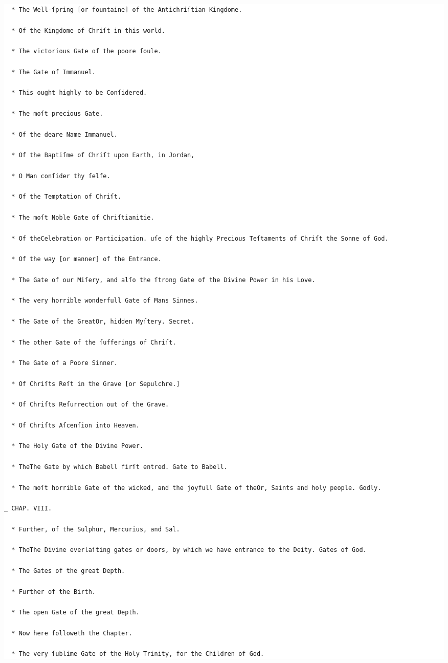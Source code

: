       * The Well-ſpring [or fountaine] of the Antichriſtian Kingdome.

      * Of the Kingdome of Chriſt in this world.

      * The victorious Gate of the poore ſoule.

      * The Gate of Immanuel.

      * This ought highly to be Conſidered.

      * The moſt precious Gate.

      * Of the deare Name Immanuel.

      * Of the Baptiſme of Chriſt upon Earth, in Jordan,

      * O Man conſider thy ſelfe.

      * Of the Temptation of Chriſt.

      * The moſt Noble Gate of Chriſtianitie.

      * Of theCelebration or Participation. uſe of the highly Precious Teſtaments of Chriſt the Sonne of God.

      * Of the way [or manner] of the Entrance.

      * The Gate of our Miſery, and alſo the ſtrong Gate of the Divine Power in his Love.

      * The very horrible wonderfull Gate of Mans Sinnes.

      * The Gate of the GreatOr, hidden Myſtery. Secret.

      * The other Gate of the ſufferings of Chriſt.

      * The Gate of a Poore Sinner.

      * Of Chriſts Reſt in the Grave [or Sepulchre.]

      * Of Chriſts Reſurrection out of the Grave.

      * Of Chriſts Aſcenſion into Heaven.

      * The Holy Gate of the Divine Power.

      * TheThe Gate by which Babell firſt entred. Gate to Babell.

      * The moſt horrible Gate of the wicked, and the joyfull Gate of theOr, Saints and holy people. Godly.

    _ CHAP. VIII.

      * Further, of the Sulphur, Mercurius, and Sal.

      * TheThe Divine everlaſting gates or doors, by which we have entrance to the Deity. Gates of God.

      * The Gates of the great Depth.

      * Further of the Birth.

      * The open Gate of the great Depth.

      * Now here followeth the Chapter.

      * The very ſublime Gate of the Holy Trinity, for the Children of God.
